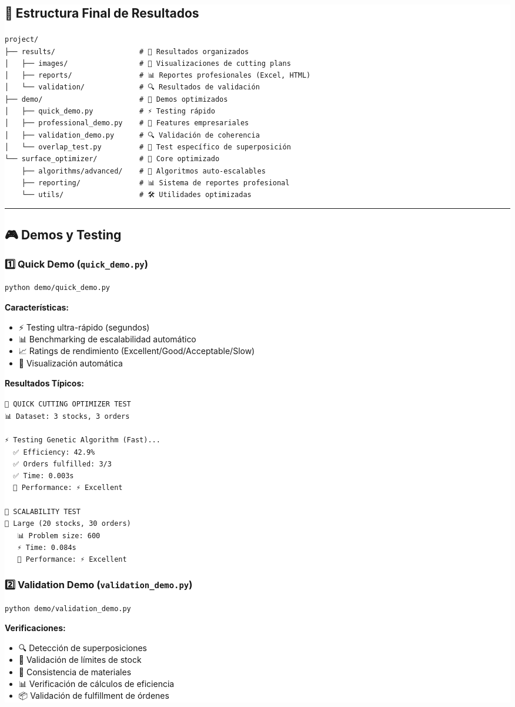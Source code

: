 ## 📁 **Estructura Final de Resultados**

```
project/
├── results/                    # 📁 Resultados organizados
│   ├── images/                 # 📸 Visualizaciones de cutting plans
│   ├── reports/                # 📊 Reportes profesionales (Excel, HTML)
│   └── validation/             # 🔍 Resultados de validación
├── demo/                       # 🎯 Demos optimizados
│   ├── quick_demo.py           # ⚡ Testing rápido
│   ├── professional_demo.py    # 🏢 Features empresariales
│   ├── validation_demo.py      # 🔍 Validación de coherencia
│   └── overlap_test.py         # 🔬 Test específico de superposición
└── surface_optimizer/          # 🔧 Core optimizado
    ├── algorithms/advanced/    # 🧠 Algoritmos auto-escalables
    ├── reporting/              # 📊 Sistema de reportes profesional
    └── utils/                  # 🛠️ Utilidades optimizadas
```

---

## 🎮 **Demos y Testing**

### 1️⃣ **Quick Demo** (`quick_demo.py`)
```bash
python demo/quick_demo.py
```
**Características:**
- ⚡ Testing ultra-rápido (segundos)
- 📊 Benchmarking de escalabilidad automático
- 📈 Ratings de rendimiento (Excellent/Good/Acceptable/Slow)
- 📸 Visualización automática

**Resultados Típicos:**
```
🚀 QUICK CUTTING OPTIMIZER TEST
📊 Dataset: 3 stocks, 3 orders

⚡ Testing Genetic Algorithm (Fast)...
  ✅ Efficiency: 42.9%
  ✅ Orders fulfilled: 3/3
  ✅ Time: 0.003s
  🏃 Performance: ⚡ Excellent

🔬 SCALABILITY TEST
📏 Large (20 stocks, 30 orders)
   📊 Problem size: 600
   ⚡ Time: 0.084s
   🏃 Performance: ⚡ Excellent
```

### 2️⃣ **Validation Demo** (`validation_demo.py`)
```bash
python demo/validation_demo.py
```
**Verificaciones:**
- 🔍 Detección de superposiciones
- 📐 Validación de límites de stock
- 🧪 Consistencia de materiales
- 📊 Verificación de cálculos de eficiencia
- 📦 Validación de fulfillment de órdenes
